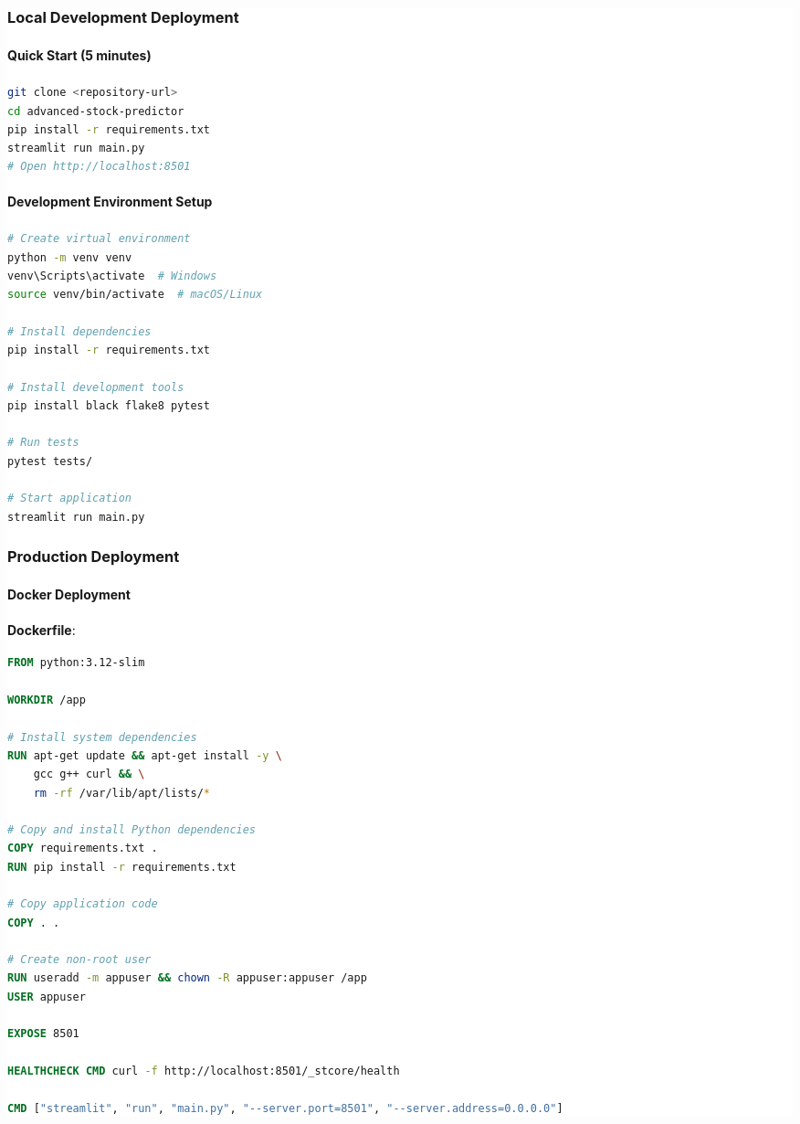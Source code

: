 ### Local Development Deployment

#### Quick Start (5 minutes)
```bash
git clone <repository-url>
cd advanced-stock-predictor
pip install -r requirements.txt
streamlit run main.py
# Open http://localhost:8501
```

#### Development Environment Setup
```bash
# Create virtual environment
python -m venv venv
venv\Scripts\activate  # Windows
source venv/bin/activate  # macOS/Linux

# Install dependencies
pip install -r requirements.txt

# Install development tools
pip install black flake8 pytest

# Run tests
pytest tests/

# Start application
streamlit run main.py
```

### Production Deployment

#### Docker Deployment

**Dockerfile**:
```dockerfile
FROM python:3.12-slim

WORKDIR /app

# Install system dependencies
RUN apt-get update && apt-get install -y \
    gcc g++ curl && \
    rm -rf /var/lib/apt/lists/*

# Copy and install Python dependencies
COPY requirements.txt .
RUN pip install -r requirements.txt

# Copy application code
COPY . .

# Create non-root user
RUN useradd -m appuser && chown -R appuser:appuser /app
USER appuser

EXPOSE 8501

HEALTHCHECK CMD curl -f http://localhost:8501/_stcore/health

CMD ["streamlit", "run", "main.py", "--server.port=8501", "--server.address=0.0.0.0"]
```
